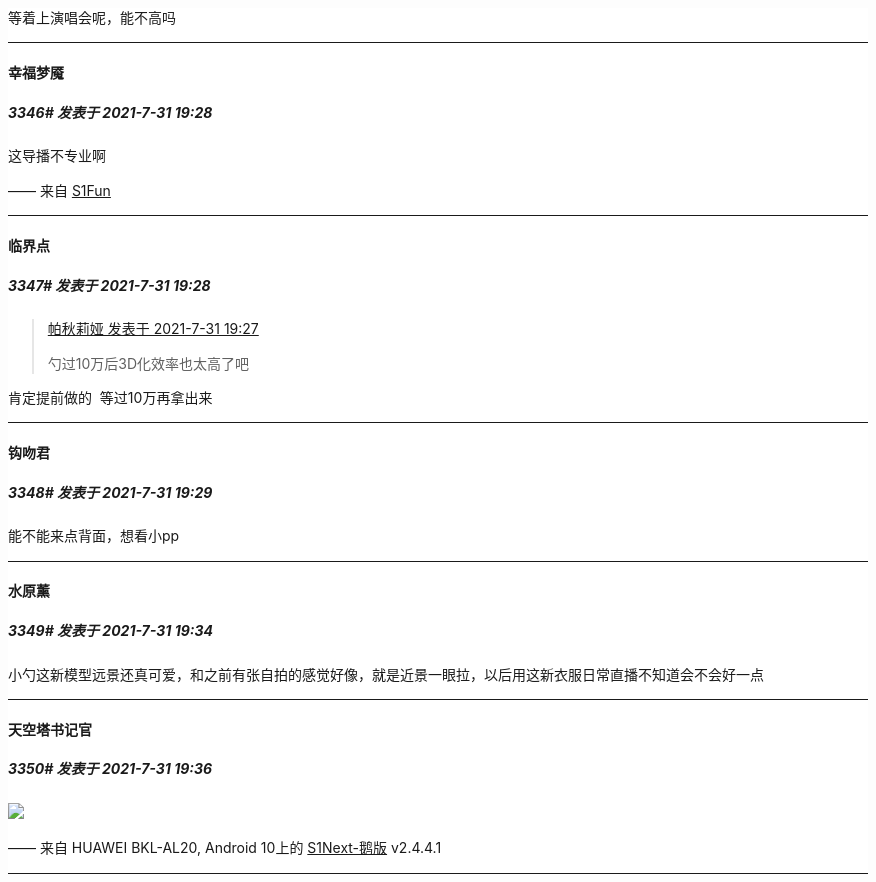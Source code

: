 
等着上演唱会呢，能不高吗


*****

####  幸福梦魇  
##### 3346#       发表于 2021-7-31 19:28


这导播不专业啊

—— 来自 [S1Fun](https://s1fun.koalcat.com)


*****

####  临界点  
##### 3347#       发表于 2021-7-31 19:28


<blockquote><a href="httphttps://bbs.saraba1st.com/2b/forum.php?mod=redirect&amp;goto=findpost&amp;pid=52182903&amp;ptid=2017705" target="_blank">帕秋莉娅 发表于 2021-7-31 19:27</a>

勺过10万后3D化效率也太高了吧</blockquote>
肯定提前做的  等过10万再拿出来


*****

####  钩吻君  
##### 3348#       发表于 2021-7-31 19:29


能不能来点背面，想看小pp


*****

####  水原薰  
##### 3349#       发表于 2021-7-31 19:34


小勺这新模型远景还真可爱，和之前有张自拍的感觉好像，就是近景一眼拉，以后用这新衣服日常直播不知道会不会好一点


*****

####  天空塔书记官  
##### 3350#       发表于 2021-7-31 19:36


<img src="https://static.saraba1st.com/image/smiley/face2017/033.png" referrerpolicy="no-referrer">

—— 来自 HUAWEI BKL-AL20, Android 10上的 [S1Next-鹅版](https://github.com/ykrank/S1-Next/releases) v2.4.4.1


*****
